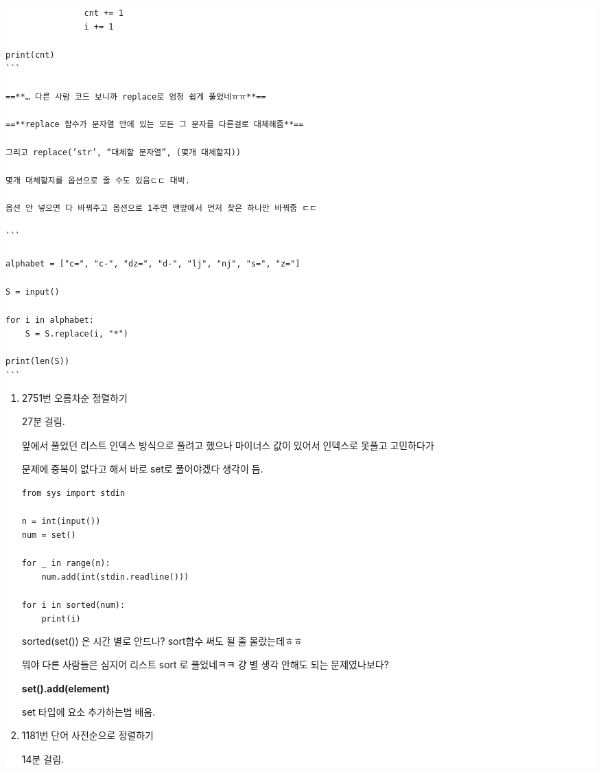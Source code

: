                     cnt += 1
                    i += 1
    
    print(cnt)
    ```
    
    ==**… 다른 사람 코드 보니까 replace로 엄청 쉽게 풀었네ㅠㅠ**==
    
    ==**replace 함수가 문자열 안에 있는 모든 그 문자를 다른걸로 대체해줌**==
    
    그리고 replace(’str’, “대체할 문자열”, (몇개 대체할지))
    
    몇개 대체할지를 옵션으로 줄 수도 있음ㄷㄷ 대박.
    
    옵션 안 넣으면 다 바꿔주고 옵션으로 1주면 맨앞에서 먼저 찾은 하나만 바꿔줌 ㄷㄷ
    
    ```
    
    alphabet = ["c=", "c-", "dz=", "d-", "lj", "nj", "s=", "z="]
    
    S = input()
    
    for i in alphabet:
        S = S.replace(i, "*")
    
    print(len(S))
    ```
    

  

1. 2751번 오름차순 정렬하기
    
    27분 걸림.
    
    앞에서 풀었던 리스트 인덱스 방식으로 풀려고 했으나 마이너스 값이 있어서 인덱스로 못풀고 고민하다가
    
    문제에 중복이 없다고 해서 바로 set로 풀어야겠다 생각이 듬.
    
    ```
    from sys import stdin
    
    n = int(input())
    num = set()
    
    for _ in range(n):
        num.add(int(stdin.readline()))
     
    for i in sorted(num):
        print(i)
    ```
    
    sorted(set()) 은 시간 별로 안드나? sort함수 써도 될 줄 몰랐는데ㅎㅎ
    
    뭐야 다른 사람들은 심지어 리스트 sort 로 풀었네ㅋㅋ 걍 별 생각 안해도 되는 문제였나보다?
    
    **set().add(element)**
    
    set 타입에 요소 추가하는법 배움.
    
      
    
2. 1181번 단어 사전순으로 정렬하기
    
    14분 걸림.
    